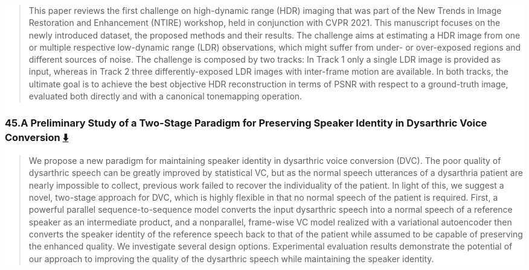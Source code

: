>  This paper reviews the first challenge on high-dynamic range (HDR) imaging that was part of the New Trends in Image Restoration and Enhancement (NTIRE) workshop, held in conjunction with CVPR 2021. This manuscript focuses on the newly introduced dataset, the proposed methods and their results. The challenge aims at estimating a HDR image from one or multiple respective low-dynamic range (LDR) observations, which might suffer from under- or over-exposed regions and different sources of noise. The challenge is composed by two tracks: In Track 1 only a single LDR image is provided as input, whereas in Track 2 three differently-exposed LDR images with inter-frame motion are available. In both tracks, the ultimate goal is to achieve the best objective HDR reconstruction in terms of PSNR with respect to a ground-truth image, evaluated both directly and with a canonical tonemapping operation.      
### 45.A Preliminary Study of a Two-Stage Paradigm for Preserving Speaker Identity in Dysarthric Voice Conversion  [ :arrow_down: ](https://arxiv.org/pdf/2106.01415.pdf)
>  We propose a new paradigm for maintaining speaker identity in dysarthric voice conversion (DVC). The poor quality of dysarthric speech can be greatly improved by statistical VC, but as the normal speech utterances of a dysarthria patient are nearly impossible to collect, previous work failed to recover the individuality of the patient. In light of this, we suggest a novel, two-stage approach for DVC, which is highly flexible in that no normal speech of the patient is required. First, a powerful parallel sequence-to-sequence model converts the input dysarthric speech into a normal speech of a reference speaker as an intermediate product, and a nonparallel, frame-wise VC model realized with a variational autoencoder then converts the speaker identity of the reference speech back to that of the patient while assumed to be capable of preserving the enhanced quality. We investigate several design options. Experimental evaluation results demonstrate the potential of our approach to improving the quality of the dysarthric speech while maintaining the speaker identity.      
